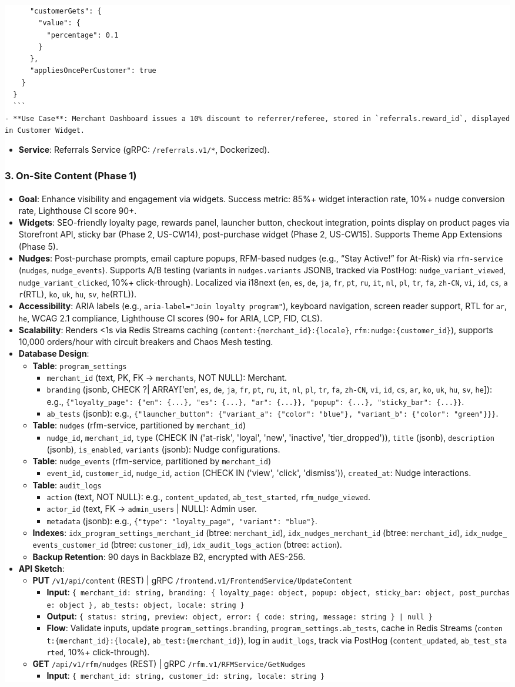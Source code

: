           "customerGets": {
            "value": {
              "percentage": 0.1
            }
          },
          "appliesOncePerCustomer": true
        }
      }
      ```
    - **Use Case**: Merchant Dashboard issues a 10% discount to referrer/referee, stored in `referrals.reward_id`, displayed in Customer Widget.
- **Service**: Referrals Service (gRPC: `/referrals.v1/*`, Dockerized).

### 3. On-Site Content (Phase 1)
- **Goal**: Enhance visibility and engagement via widgets. Success metric: 85%+ widget interaction rate, 10%+ nudge conversion rate, Lighthouse CI score 90+.
- **Widgets**: SEO-friendly loyalty page, rewards panel, launcher button, checkout integration, points display on product pages via Storefront API, sticky bar (Phase 2, US-CW14), post-purchase widget (Phase 2, US-CW15). Supports Theme App Extensions (Phase 5).
- **Nudges**: Post-purchase prompts, email capture popups, RFM-based nudges (e.g., “Stay Active!” for At-Risk) via `rfm-service` (`nudges`, `nudge_events`). Supports A/B testing (variants in `nudges.variants` JSONB, tracked via PostHog: `nudge_variant_viewed`, `nudge_variant_clicked`, 10%+ click-through). Localized via i18next (`en`, `es`, `de`, `ja`, `fr`, `pt`, `ru`, `it`, `nl`, `pl`, `tr`, `fa`, `zh-CN`, `vi`, `id`, `cs`, `ar`(RTL), `ko`, `uk`, `hu`, `sv`, `he`(RTL)).
- **Accessibility**: ARIA labels (e.g., `aria-label="Join loyalty program"`), keyboard navigation, screen reader support, RTL for `ar`, `he`, WCAG 2.1 compliance, Lighthouse CI scores (90+ for ARIA, LCP, FID, CLS).
- **Scalability**: Renders <1s via Redis Streams caching (`content:{merchant_id}:{locale}`, `rfm:nudge:{customer_id}`), supports 10,000 orders/hour with circuit breakers and Chaos Mesh testing.
- **Database Design**:
  - **Table**: `program_settings`
    - `merchant_id` (text, PK, FK → `merchants`, NOT NULL): Merchant.
    - `branding` (jsonb, CHECK ?| ARRAY['en', `es`, `de`, `ja`, `fr`, `pt`, `ru`, `it`, `nl`, `pl`, `tr`, `fa`, `zh-CN`, `vi`, `id`, `cs`, `ar`, `ko`, `uk`, `hu`, `sv`, `he`]): e.g., `{"loyalty_page": {"en": {...}, "es": {...}, "ar": {...}}, "popup": {...}, "sticky_bar": {...}}`.
    - `ab_tests` (jsonb): e.g., `{"launcher_button": {"variant_a": {"color": "blue"}, "variant_b": {"color": "green"}}}`.
  - **Table**: `nudges` (rfm-service, partitioned by `merchant_id`)
    - `nudge_id`, `merchant_id`, `type` (CHECK IN ('at-risk', 'loyal', 'new', 'inactive', 'tier_dropped')), `title` (jsonb), `description` (jsonb), `is_enabled`, `variants` (jsonb): Nudge configurations.
  - **Table**: `nudge_events` (rfm-service, partitioned by `merchant_id`)
    - `event_id`, `customer_id`, `nudge_id`, `action` (CHECK IN ('view', 'click', 'dismiss')), `created_at`: Nudge interactions.
  - **Table**: `audit_logs`
    - `action` (text, NOT NULL): e.g., `content_updated`, `ab_test_started`, `rfm_nudge_viewed`.
    - `actor_id` (text, FK → `admin_users` | NULL): Admin user.
    - `metadata` (jsonb): e.g., `{"type": "loyalty_page", "variant": "blue"}`.
  - **Indexes**: `idx_program_settings_merchant_id` (btree: `merchant_id`), `idx_nudges_merchant_id` (btree: `merchant_id`), `idx_nudge_events_customer_id` (btree: `customer_id`), `idx_audit_logs_action` (btree: `action`).
  - **Backup Retention**: 90 days in Backblaze B2, encrypted with AES-256.
- **API Sketch**:
  - **PUT** `/v1/api/content` (REST) | gRPC `/frontend.v1/FrontendService/UpdateContent`
    - **Input**: `{ merchant_id: string, branding: { loyalty_page: object, popup: object, sticky_bar: object, post_purchase: object }, ab_tests: object, locale: string }`
    - **Output**: `{ status: string, preview: object, error: { code: string, message: string } | null }`
    - **Flow**: Validate inputs, update `program_settings.branding`, `program_settings.ab_tests`, cache in Redis Streams (`content:{merchant_id}:{locale}`, `ab_test:{merchant_id}`), log in `audit_logs`, track via PostHog (`content_updated`, `ab_test_started`, 10%+ click-through).
  - **GET** `/api/v1/rfm/nudges` (REST) | gRPC `/rfm.v1/RFMService/GetNudges`
    - **Input**: `{ merchant_id: string, customer_id: string, locale: string }`